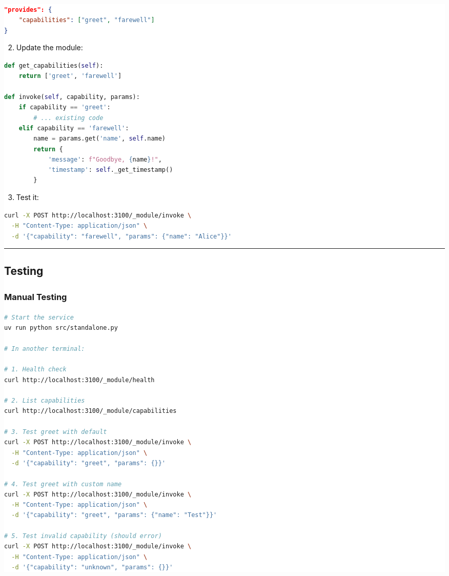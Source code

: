 ```json
"provides": {
    "capabilities": ["greet", "farewell"]
}
```

2. Update the module:

```python
def get_capabilities(self):
    return ['greet', 'farewell']

def invoke(self, capability, params):
    if capability == 'greet':
        # ... existing code
    elif capability == 'farewell':
        name = params.get('name', self.name)
        return {
            'message': f"Goodbye, {name}!",
            'timestamp': self._get_timestamp()
        }
```

3. Test it:

```bash
curl -X POST http://localhost:3100/_module/invoke \
  -H "Content-Type: application/json" \
  -d '{"capability": "farewell", "params": {"name": "Alice"}}'
```

---

## Testing

### Manual Testing

```bash
# Start the service
uv run python src/standalone.py

# In another terminal:

# 1. Health check
curl http://localhost:3100/_module/health

# 2. List capabilities
curl http://localhost:3100/_module/capabilities

# 3. Test greet with default
curl -X POST http://localhost:3100/_module/invoke \
  -H "Content-Type: application/json" \
  -d '{"capability": "greet", "params": {}}'

# 4. Test greet with custom name
curl -X POST http://localhost:3100/_module/invoke \
  -H "Content-Type: application/json" \
  -d '{"capability": "greet", "params": {"name": "Test"}}'

# 5. Test invalid capability (should error)
curl -X POST http://localhost:3100/_module/invoke \
  -H "Content-Type: application/json" \
  -d '{"capability": "unknown", "params": {}}'
```
